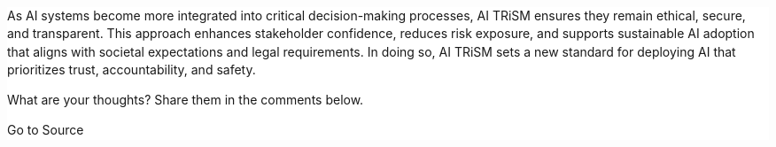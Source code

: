 As AI systems become more integrated into critical decision-making processes, AI TRiSM ensures they remain ethical, secure, and transparent. This approach enhances stakeholder confidence, reduces risk exposure, and supports sustainable AI adoption that aligns with societal expectations and legal requirements. In doing so, AI TRiSM sets a new standard for deploying AI that prioritizes trust, accountability, and safety.

What are your thoughts? Share them in the comments below.

Go to Source
